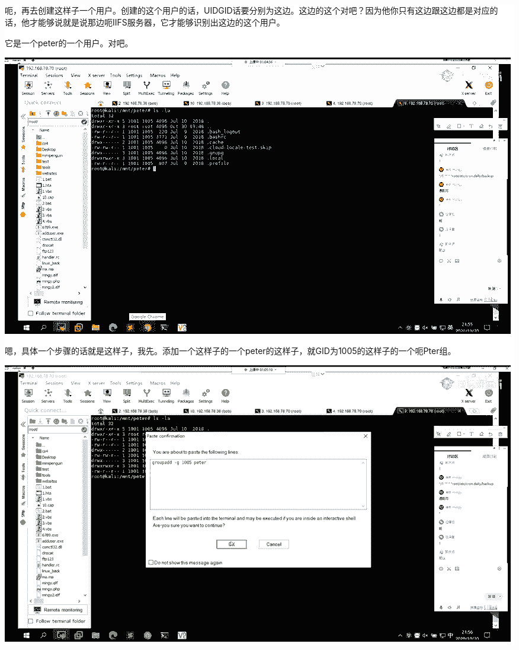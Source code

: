 呃，再去创建这样子一个用户。创建的这个用户的话，UIDGID话要分别为这边。这边的这个对吧？因为他你只有这边跟这边都是对应的话，他才能够说就是说那边呃IIFS服务器，它才能够识别出这边的这个用户。

它是一个peter的一个用户。对吧。

![](img/b1032a8a26bc83d5dd628991c32551d0_230.png)

嗯，具体一个步骤的话就是这样子，我先。添加一个这样子的一个peter的这样子，就GID为1005的这样子的一个呃Pter组。



![](img/b1032a8a26bc83d5dd628991c32551d0_232.png)
